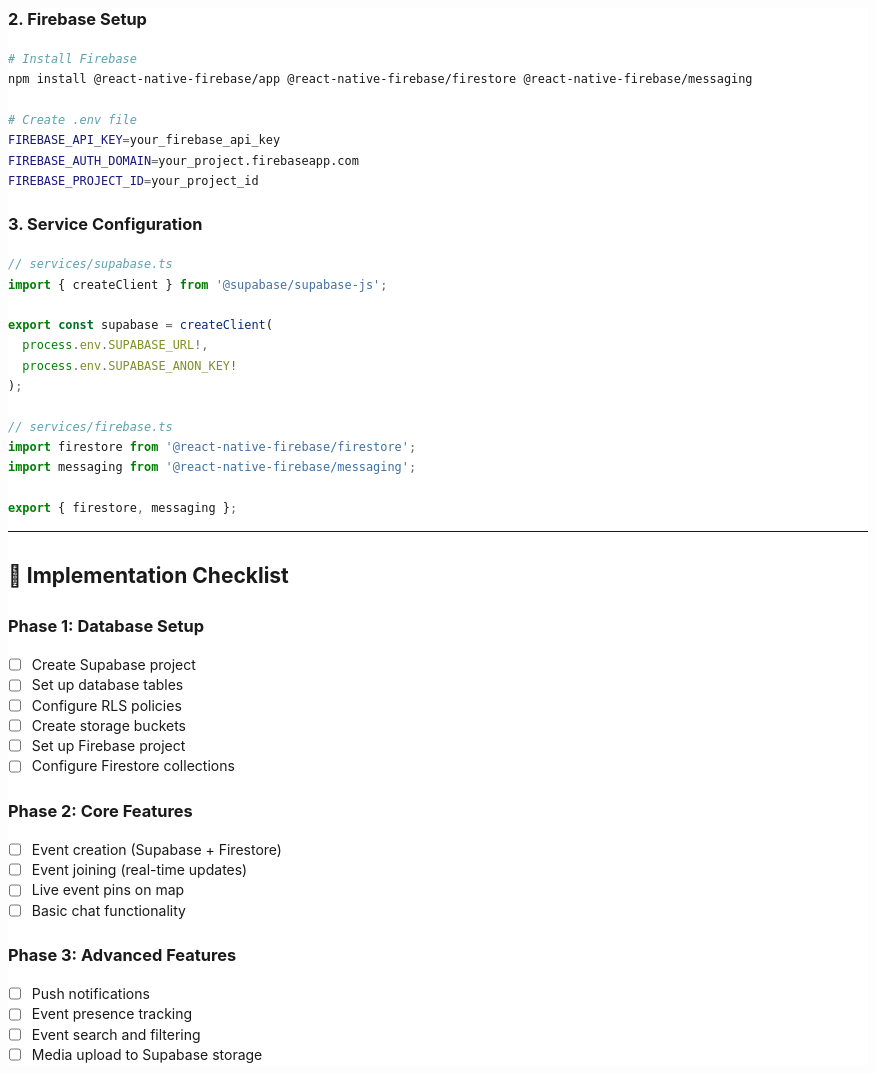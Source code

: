 ### 2. Firebase Setup

```bash
# Install Firebase
npm install @react-native-firebase/app @react-native-firebase/firestore @react-native-firebase/messaging

# Create .env file
FIREBASE_API_KEY=your_firebase_api_key
FIREBASE_AUTH_DOMAIN=your_project.firebaseapp.com
FIREBASE_PROJECT_ID=your_project_id
```

### 3. Service Configuration

```typescript
// services/supabase.ts
import { createClient } from '@supabase/supabase-js';

export const supabase = createClient(
  process.env.SUPABASE_URL!,
  process.env.SUPABASE_ANON_KEY!
);

// services/firebase.ts
import firestore from '@react-native-firebase/firestore';
import messaging from '@react-native-firebase/messaging';

export { firestore, messaging };
```

---

## 🚀 Implementation Checklist

### Phase 1: Database Setup
- [ ] Create Supabase project
- [ ] Set up database tables
- [ ] Configure RLS policies
- [ ] Create storage buckets
- [ ] Set up Firebase project
- [ ] Configure Firestore collections

### Phase 2: Core Features
- [ ] Event creation (Supabase + Firestore)
- [ ] Event joining (real-time updates)
- [ ] Live event pins on map
- [ ] Basic chat functionality

### Phase 3: Advanced Features
- [ ] Push notifications
- [ ] Event presence tracking
- [ ] Event search and filtering
- [ ] Media upload to Supabase storage
